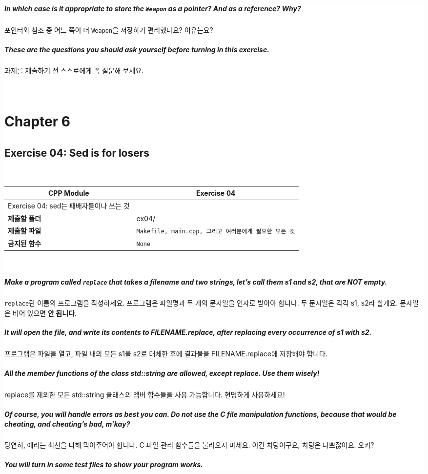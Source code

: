 ##### _In which case is it appropriate to store the `Weapon` as a pointer? And as a reference? Why?_

포인터와 참조 중 어느 쪽이 더 `Weapon`을 저장하기 편리했나요? 이유는요?

##### _These are the questions you should ask yourself before turning in this exercise._

과제를 제출하기 전 스스로에게 꼭 질문해 보세요.

<br>

# **Chapter 6**

## Exercise 04: Sed is for losers

<br>

| **CPP Module**                          | Exercise 04                                            |
| --------------------------------------- | ------------------------------------------------------ |
| Exercise 04: sed는 패배자들이나 쓰는 것 |
| **제출할 폴더**                         | ex04/                                                  |
| **제출할 파일**                         | `Makefile, main.cpp, 그리고 여러분에게 필요한 모든 것` |
| **금지된 함수**                         | `None`                                                 |

<br>

##### _Make a program called `replace` that takes a filename and two strings, let’s call them s1 and s2, that are NOT empty._

`replace`란 이름의 프로그램을 작성하세요. 프로그램은 파일명과 두 개의 문자열을 인자로 받아야 합니다. 두 문자열은 각각 s1, s2라 할게요. 문자열은 비어 있으면 **안 됩니다**.

##### _It will open the file, and write its contents to FILENAME.replace, after replacing every occurrence of s1 with s2._

프로그램은 파일을 열고, 파일 내의 모든 s1을 s2로 대체한 후에 결과물을 FILENAME.replace에 저장해야 합니다.

##### _All the member functions of the class std::string are allowed, except replace. Use them wisely!_

replace를 제외한 모든 std::string 클래스의 멤버 함수들을 사용 가능합니다. 현명하게 사용하세요!

##### _Of course, you will handle errors as best you can. Do not use the C file manipulation functions, because that would be cheating, and cheating’s bad, m’kay?_

당연히, 에러는 최선을 다해 막아주어야 합니다. C 파일 관리 함수들을 불러오지 마세요. 이건 치팅이구요, 치팅은 나쁘잖아요. 오키?

##### _You will turn in some test files to show your program works._
